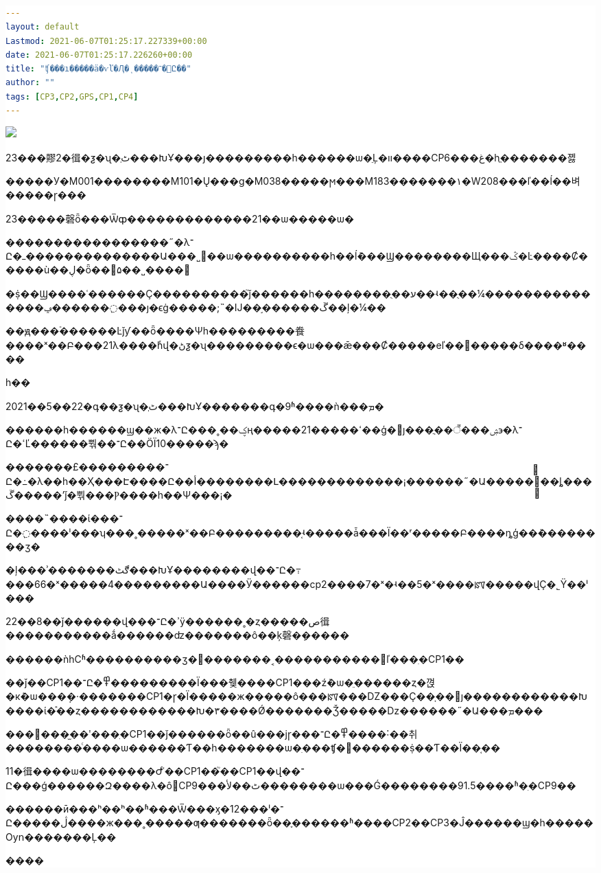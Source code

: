 ```yaml
---
layout: default
Lastmod: 2021-06-07T01:25:17.227339+00:00
date: 2021-06-07T01:25:17.226260+00:00
title: "ʧ���ı�����ä�ѵľ�Ԯ�ͺ�����޵�־Ը��"
author: ""
tags: [CP3,CP2,GPS,CP1,CP4]
---
```


![](https://images.weserv.nl/?url=//inews.gtimg.com/newsapp_bt/0/13611963363/1000)

23���賿2�㣬�ƺ�ʯ�ְٹ���ԽҰ���յ���������һ������ѡ�ֵĻ�װ����CP6���غ�һֱ�������졣

�����У�M001��������M101�Ų���ɡ�M038�����ϻ���M183�������١�W208���ľ��ĺ��벼�����ɼ���

23�����磬ȫ���Ѿȹ�������������21��ѡ�����ѡ�

�����������������˶�λ־Ը�ߺ��������������Ա���˽⵽��ѡ����������һ��ĺܶ���Ϣ��������Щ���ݣ�Ŀ����Ȼ�����ù��ڸ�ȫ��͹۵��˽����ࡣ

�ṩ��Ϣ����ʿ������Ҫ����������֮ǰ������һ��������ֻ��ע��ʵ��ֻ��¼���������������ݡ������߲���ȷ�ϵġ�����;˵�Ĳ��֣������ڱ��ļ�¼��

��ԭ���࣬������Ŀǰƴ��ȫ����Ψһ���������飬����ˣ��Բ���21λ����һͬվ�ڻƺ�ʯ���������ϵ�ѡ���ǣ���Ȼ�����еľ��󲿷�����δ����ʶ����

һ��

2021��5��22�գ��ƺ�ʯ�ְٹ���ԽҰ�������գ�9ʱ����ǹ���ܡ�

������һ������ϣ��ж�λ־Ը���˳��ؼң�����21�����ߵ��ģ�׼ȷ���ֲ��꣬���ۺ϶�λ־Ը�ߵĽ������뿪��־Ը��ӦΪ10�����ϡ�

�������£���������־Ը�߸�λ��һ��Ҳ���Է����Ը��أ��������Լ�������������¡������˶�Ա�����ִ�֮��ȴ���ڱ�����ʼǰ�뿪���Ⲣ����һ��Ѱ���¡�

����˵����ί���־Ը�߲����ˡ���ʮ���˳�����ˣ��Բ���������֤ʵ�����ǡ���Ϊ��ʳ�����Բ����ȵģ��ܶ��������ӡ�

�ļ���ʾ�������ڰٹ���ԽҰ��������վ��־Ը�߹���66�ˣ�����4���������Ա����Ӱ������cp2����7�ˣ�ʵ��5�ˣ����ꡰ�����վҪ�˾Ÿ��ˡ���

22��8��ǰ������վ���־Ը�ߴӱ������˳�ȥ�����ص㣬�����������ǻ������ʣ�������ô��ķ磬�ܱ�����

������ǹһСʱ����������ӡ�󡢲�������˱�����������׵ľ���ִ�CP1��

��ǰ��CP1��־Ը�߾���������Ϊ���췢����CP1���źܶ�ѡ�ֵ������ȥ�껹�кܶ�ѡ���ܴ�·�������CP1�ɼ�Ϊ�����ж�����ô���ꡰ���Ǳ���Ҫ��֤��׼ȷ������������Խ����ί�ᷢ��ȥ������������Խ�٣����Ǿ�������Ǯ�����ǲ������˶�Ա���ܡ���

���򿨻���̫��ʹ���ִ�CP1��ǰ������ȫ��û���ϳɼ���־Ը�߾����˸��취��������ͨ����ѡ������Ƭ��һ�������ѡ�ִ���ʧ�󣬻������ṩ��Ƭ��Ϊ��֤��

11�㣬����ѡ��������Ժʿͨ��CP1��֮��CP1��վ��־Ը���ǵ������Զ����λ�ôCP9���ٹ��ﻷ��������ѡ���Ǵ��������91.5����ʱ�ִ�CP9��

������ӣ���ʰ��ʰ��ʱ���Ѿ���ӽ�12���ˡ�־Ը�����ڷ����ж���˳�����ƣ�������ȫ��֪������ʱ����CP2��CP3�Ĵ������ϣ�һ�����Ѹո�������Ļ��

����
